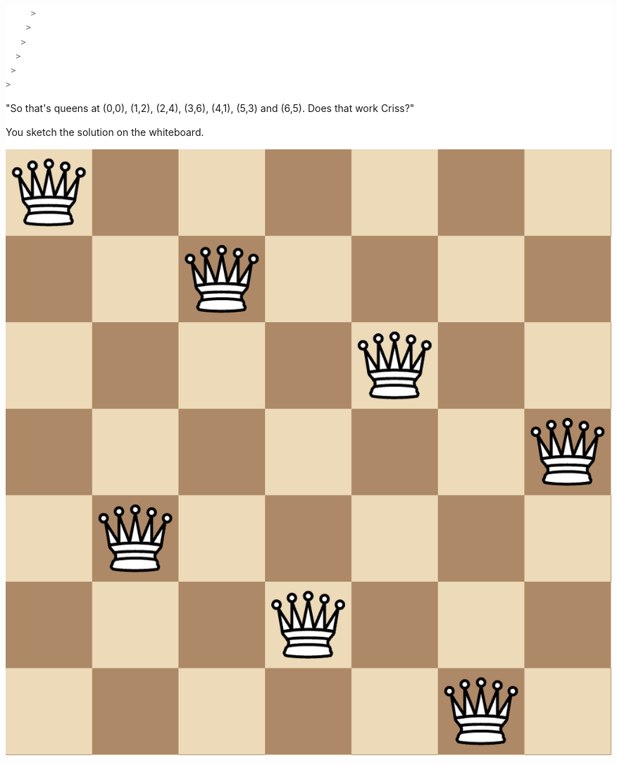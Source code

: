 ```typescript
     >
    >
   >
  >
 >
>
```

"So that's queens at (0,0), (1,2), (2,4), (3,6), (4,1), (5,3) and (6,5). Does that work Criss?"

You sketch the solution on the whiteboard.

![A 7 by 7 chess board, showing 7 queens placed in positions where they don't threaten each other. Queens are in (0,0), (1,2), (2,4), (3,6), (4,1), (5,3) and (6,5)](/static/images/7-queens-solution.png)
